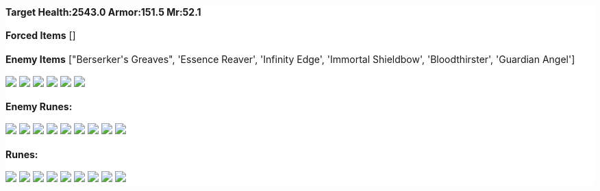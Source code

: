 **Target Health:2543.0 Armor:151.5 Mr:52.1**


**Forced Items** []








**Enemy Items** ["Berserker's Greaves", 'Essence Reaver', 'Infinity Edge', 'Immortal Shieldbow', 'Bloodthirster', 'Guardian Angel']





![](/item/3006.png)
![](/item/3508.png)
![](/item/3031.png)
![](/item/6673.png)
![](/item/3072.png)
![](/item/3026.png)



**Enemy Runes:**





![](/Styles/Precision/LethalTempo/LethalTempo.png)
![](/Styles/Precision/Triumph.png)
![](/Styles/Precision/LegendBloodline/LegendBloodline.png)
![](/Styles/Sorcery/LastStand/LastStand.png)
![](/Styles/Domination/EyeballCollection/EyeballCollection.png)
![](/Styles/Domination/TreasureHunter/TreasureHunter.png)
![](/StatMods/StatModsAttackSpeedIcon.png)
![](/StatMods/StatModsAdaptiveForceIcon.png)
![](/StatMods/StatModsArmorIcon.png)



**Runes:**


![](/Styles/Precision/PressTheAttack/PressTheAttack.png)
![](/Styles/Precision/Overheal.png)
![](/Styles/Precision/LegendAlacrity/LegendAlacrity.png)
![](/Styles/Precision/CutDown/CutDown.png)
![](/Styles/Sorcery/AbsoluteFocus/AbsoluteFocus.png)
![](/Styles/Sorcery/GatheringStorm/GatheringStorm.png)
![](/StatMods/StatModsAttackSpeedIcon.png)
![](/StatMods/StatModsAdaptiveForceIcon.png)
![](/StatMods/StatModsArmorIcon.png)
